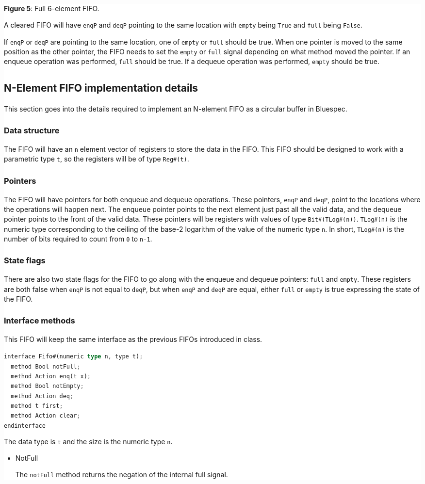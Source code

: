 **Figure 5**: Full 6-element FIFO.

A cleared FIFO will have `enqP` and `deqP` pointing to the same location with `empty` being `True` and `full` being `False`.

If `enqP` or `deqP` are pointing to the same location, one of `empty` or `full` should be true. When one pointer is moved to the same position as the other pointer, the FIFO needs to set the `empty` or `full` signal depending on what method moved the pointer. If an enqueue operation was performed, `full` should be true. If a dequeue operation was performed, `empty` should be true.

## N-Element FIFO implementation details

This section goes into the details required to implement an N-element FIFO as a circular buffer in Bluespec.

### Data structure

The FIFO will have an `n` element vector of registers to store the data in the FIFO. This FIFO should be designed to work with a parametric type `t`, so the registers will be of type `Reg#(t)`.

### Pointers

The FIFO will have pointers for both enqueue and dequeue operations. These pointers, `enqP` and `deqP`, point to the locations where the operations will happen next. The enqueue pointer points to the next element just past all the valid data, and the dequeue pointer points to the front of the valid data. These pointers will be registers with values of type `Bit#(TLog#(n))`. `TLog#(n)` is the numeric type corresponding to the ceiling of the base-2 logarithm of the value of the numeric type `n`. In short, `TLog#(n)` is the number of bits required to count from `0` to `n-1`.

### State flags

There are also two state flags for the FIFO to go along with the enqueue and dequeue pointers: `full` and `empty`. These registers are both false when `enqP` is not equal to `deqP`, but when `enqP` and `deqP` are equal, either `full` or `empty` is true expressing the state of the FIFO.

### Interface methods

This FIFO will keep the same interface as the previous FIFOs introduced in class.

```rust
interface Fifo#(numeric type n, type t);
  method Bool notFull;
  method Action enq(t x);
  method Bool notEmpty;
  method Action deq;
  method t first;
  method Action clear;
endinterface
```

The data type is `t` and the size is the numeric type `n`.

- NotFull

  The `notFull` method returns the negation of the internal full signal.
